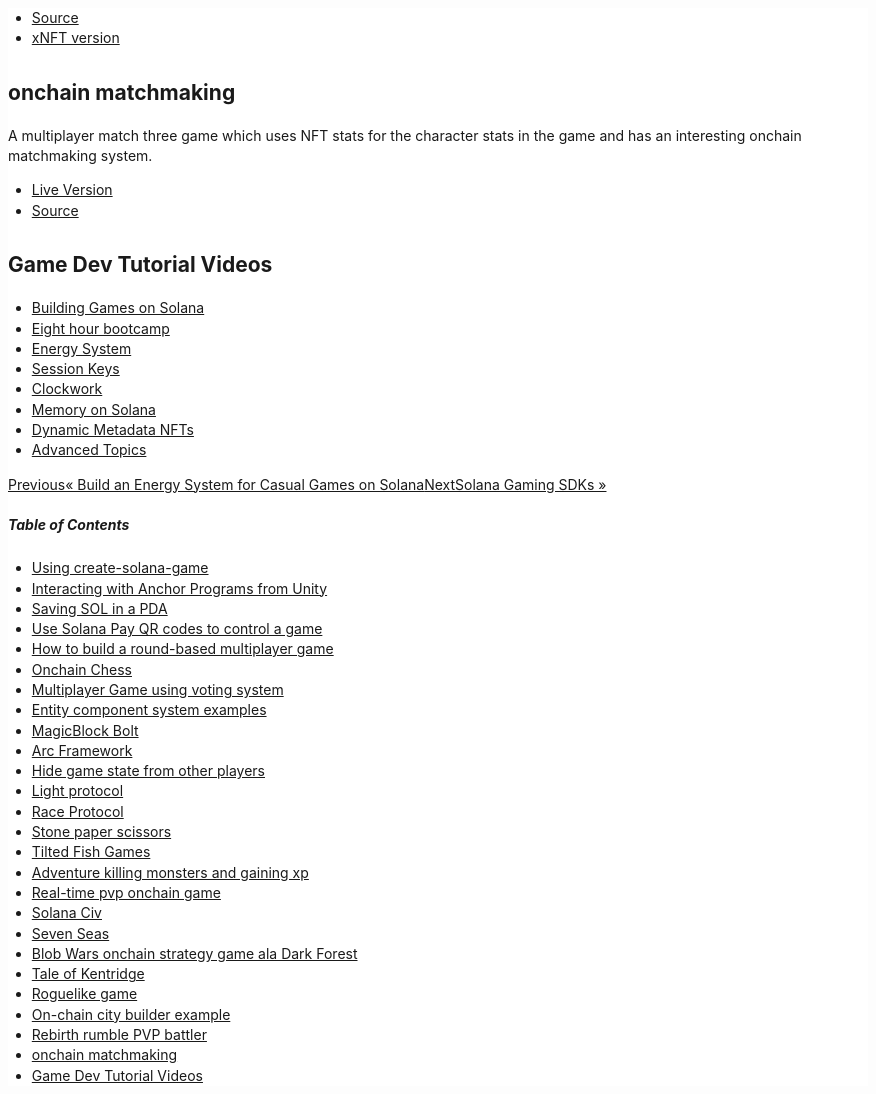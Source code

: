   * [Source](https://github.com/kimo-do/Speedrun2)
  * [xNFT version](https://www.xnft.gg/app/8iGi6rMEPbjTHofEwU8MNsy5MTPfhorj9QXCfH8dKBme)

## onchain matchmaking #

A multiplayer match three game which uses NFT stats for the character stats in
the game and has an interesting onchain matchmaking system.

  * [Live Version](https://deezquest.vercel.app/)
  * [Source](https://github.com/val-samonte/deezquest)

## Game Dev Tutorial Videos #

  * [Building Games on Solana](https://www.youtube.com/watch?v=KT9anz_V9ns)
  * [Eight hour bootcamp](https://www.youtube.com/watch?v=0P8JeL3TURU&t=1s)
  * [Energy System](https://www.youtube.com/watch?v=YYQtRCXJBgs&t=3s)
  * [Session Keys](https://www.youtube.com/watch?v=oKvWZoybv7Y)
  * [Clockwork](https://www.youtube.com/watch?v=ax0Si3Vkvbo&t=252s)
  * [Memory on Solana](https://www.youtube.com/watch?v=zs_yU0IuJxc)
  * [Dynamic Metadata NFTs](https://www.youtube.com/watch?v=n-ym1utpzhk)
  * [Advanced Topics](https://www.youtube.com/watch?v=jW8ep_bmaIw)

[Previous« Build an Energy System for Casual Games on
Solana](/vi/developers/guides/games/energy-system)[NextSolana Gaming SDKs
»](/vi/developers/guides/games/game-sdks)

##### Table of Contents

  * [Using create-solana-game](/vi/developers/guides/games/game-examples#using-create-solana-game)
  * [Interacting with Anchor Programs from Unity](/vi/developers/guides/games/game-examples#interacting-with-anchor-programs-from-unity)
  * [Saving SOL in a PDA](/vi/developers/guides/games/game-examples#saving-sol-in-a-pda)
  * [Use Solana Pay QR codes to control a game](/vi/developers/guides/games/game-examples#use-solana-pay-qr-codes-to-control-a-game)
  * [How to build a round-based multiplayer game](/vi/developers/guides/games/game-examples#how-to-build-a-round-based-multiplayer-game)
  * [Onchain Chess](/vi/developers/guides/games/game-examples#onchain-chess)
  * [Multiplayer Game using voting system](/vi/developers/guides/games/game-examples#multiplayer-game-using-voting-system)
  * [Entity component system examples](/vi/developers/guides/games/game-examples#entity-component-system-examples)
  * [MagicBlock Bolt](/vi/developers/guides/games/game-examples#magicblock-bolt)
  * [Arc Framework](/vi/developers/guides/games/game-examples#arc-framework)
  * [Hide game state from other players](/vi/developers/guides/games/game-examples#hide-game-state-from-other-players)
  * [Light protocol](/vi/developers/guides/games/game-examples#light-protocol)
  * [Race Protocol](/vi/developers/guides/games/game-examples#race-protocol)
  * [Stone paper scissors](/vi/developers/guides/games/game-examples#stone-paper-scissors)
  * [Tilted Fish Games](/vi/developers/guides/games/game-examples#tilted-fish-games)
  * [Adventure killing monsters and gaining xp](/vi/developers/guides/games/game-examples#adventure-killing-monsters-and-gaining-xp)
  * [Real-time pvp onchain game](/vi/developers/guides/games/game-examples#real-time-pvp-onchain-game)
  * [Solana Civ](/vi/developers/guides/games/game-examples#solana-civ)
  * [Seven Seas](/vi/developers/guides/games/game-examples#seven-seas)
  * [Blob Wars onchain strategy game ala Dark Forest](/vi/developers/guides/games/game-examples#blob-wars-onchain-strategy-game-ala-dark-forest)
  * [Tale of Kentridge](/vi/developers/guides/games/game-examples#tale-of-kentridge)
  * [Roguelike game](/vi/developers/guides/games/game-examples#roguelike-game)
  * [On-chain city builder example](/vi/developers/guides/games/game-examples#on-chain-city-builder-example)
  * [Rebirth rumble PVP battler](/vi/developers/guides/games/game-examples#rebirth-rumble-pvp-battler)
  * [onchain matchmaking](/vi/developers/guides/games/game-examples#onchain-matchmaking)
  * [Game Dev Tutorial Videos](/vi/developers/guides/games/game-examples#game-dev-tutorial-videos)